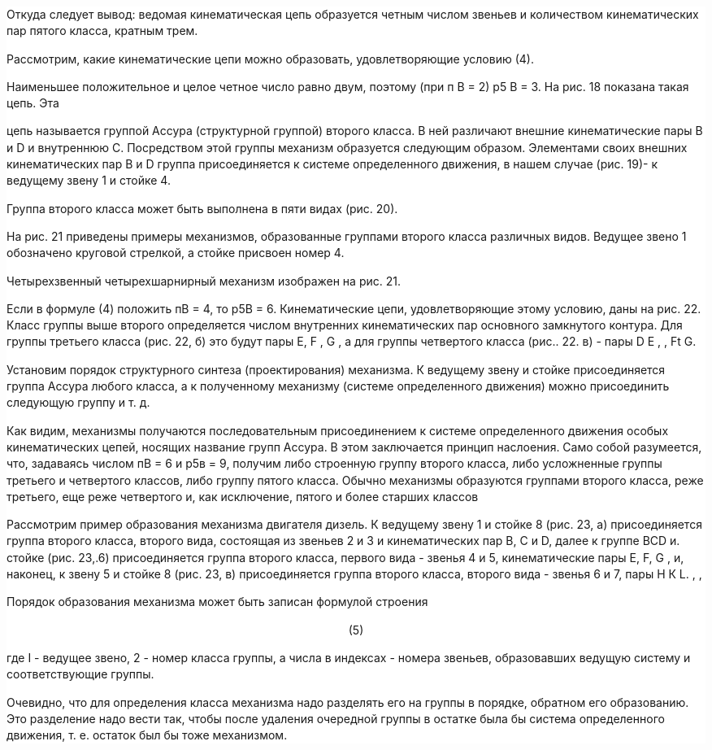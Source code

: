 Откуда следует вывод: ведомая кинематическая цепь образуется четным числом звеньев и количеством кинематических пар пятого класса, кратным трем.

Рассмотрим, какие кинематические цепи можно образовать, удовлетворяющие условию (4).

Наименьшее положительное и целое четное число равно двум, поэтому (при п В = 2) p5 В = 3. На рис. 18 показана такая цепь. Эта



цепь называется группой Ассура (структурной группой) второго класса. В ней различают внешние кинематические пары В и D и внутреннюю С. Посредством этой группы механизм образуется следующим   образом.   Элементами   своих   внешних   кинематических   пар В и D группа присоединяется к системе определенного движения, в нашем случае (рис. 19)- к ведущему звену 1 и стойке 4.

Группа второго класса может быть выполнена в пяти видах (рис. 20).

На рис. 21 приведены примеры механизмов, образованные группами второго класса различных видов. Ведущее звено 1 обозначено круговой стрелкой, а стойке присвоен номер 4.





Четырехзвенный четырехшарнирный механизм изображен на рис. 21.

Если   в   формуле   (4)   положить пВ = 4,   то р5В =   6.   Кинематические   цепи, удовлетворяющие   этому   условию,   даны   на   рис.   22.   Класс   группы   выше   второго определяется   числом   внутренних   кинематических   пар   основного   замкнутого   контура. Для группы третьего класса (рис. 22, б) это будут пары Е, F , G , а для группы четвертого класса (рис.. 22. в) - пары D Е , , Ft G.



Установим порядок структурного синтеза (проектирования) механизма. К ведущему звену   и   стойке   присоединяется   группа   Ассура   любого   класса,   а   к   полученному механизму (системе определенного движения) можно присоединить следующую группу и т. д.

Как   видим, механизмы   получаются   последовательным   присоединением   к   системе определенного движения особых кинематических цепей, носящих название групп Ассура. В этом заключается принцип наслоения. Само собой разумеется, что, задаваясь числом пВ = 6 и р5в = 9, получим либо строенную группу второго класса, либо усложненные группы третьего   и   четвертого   классов,   либо   группу   пятого   класса.   Обычно   механизмы образуются   группами   второго   класса,   реже   третьего,   еще   реже   четвертого   и,   как исключение, пятого и более старших классов

Рассмотрим пример образования механизма двигателя дизель. К ведущему звену 1 и стойке 8 (рис. 23, а) присоединяется группа второго класса, второго вида, состоящая из звеньев 2 и 3 и кинематических пар В, С и D, далее к группе BCD и. стойке (рис. 23,.6) присоединяется группа второго класса, первого вида - звенья 4 и 5, кинематические пары Е, F, G , и, наконец, к звену 5 и стойке 8 (рис. 23, в) присоединяется группа второго класса, второго вида -  звенья 6 и 7, пары H К L. , ,

Порядок образования механизма может быть записан формулой строения



$$(5)$$

где I - ведущее звено, 2 - номер класса группы, а числа в индексах - номера звеньев, образовавших ведущую систему и соответствующие группы.

Очевидно, что для определения класса механизма надо разделять его на группы в порядке, обратном его образованию. Это разделение надо вести так, чтобы после удаления очередной группы   в   остатке   была   бы   система   определенного   движения,   т.   е.   остаток   был   бы   тоже механизмом.
